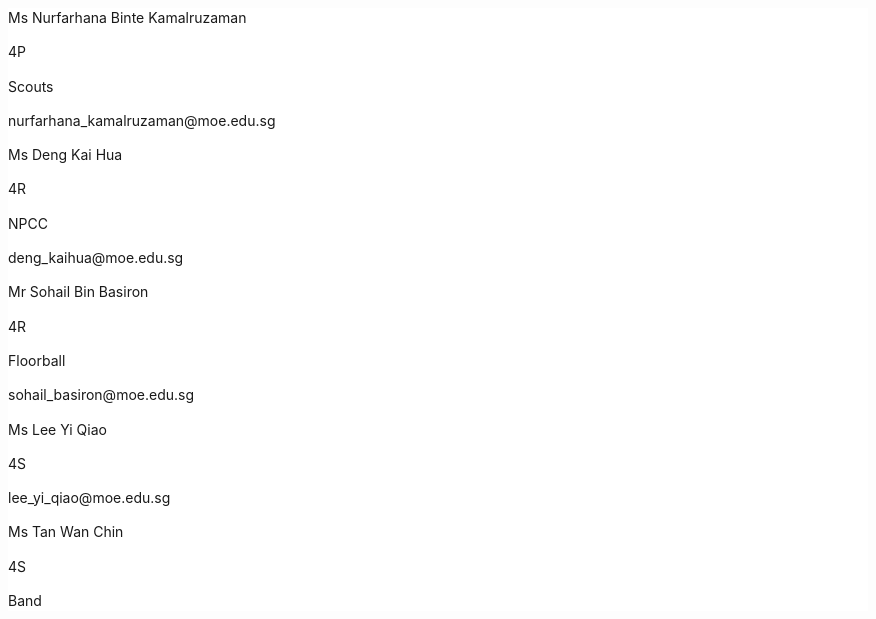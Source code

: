 <td rowspan="1" colspan="1">
<p>Ms Nurfarhana Binte Kamalruzaman</p>
</td>
<td rowspan="1" colspan="1">
<p>4P</p>
</td>
<td rowspan="1" colspan="1">
<p>Scouts</p>
</td>
<td rowspan="1" colspan="1">
<p>nurfarhana_kamalruzaman@moe.edu.sg</p>
</td>
</tr>
<tr>
<td rowspan="1" colspan="1">
<p>Ms Deng Kai Hua</p>
</td>
<td rowspan="1" colspan="1">
<p>4R</p>
</td>
<td rowspan="1" colspan="1">
<p>NPCC</p>
</td>
<td rowspan="1" colspan="1">
<p>deng_kaihua@moe.edu.sg</p>
</td>
</tr>
<tr>
<td rowspan="1" colspan="1">
<p>Mr Sohail Bin Basiron</p>
</td>
<td rowspan="1" colspan="1">
<p>4R</p>
</td>
<td rowspan="1" colspan="1">
<p>Floorball</p>
</td>
<td rowspan="1" colspan="1">
<p>sohail_basiron@moe.edu.sg</p>
</td>
</tr>
<tr>
<td rowspan="1" colspan="1">
<p>Ms Lee Yi Qiao&nbsp;</p>
</td>
<td rowspan="1" colspan="1">
<p>4S</p>
</td>
<td rowspan="1" colspan="1">
<p></p>
</td>
<td rowspan="1" colspan="1">
<p>lee_yi_qiao@moe.edu.sg</p>
</td>
</tr>
<tr>
<td rowspan="1" colspan="1">
<p>Ms Tan Wan Chin</p>
</td>
<td rowspan="1" colspan="1">
<p>4S</p>
</td>
<td rowspan="1" colspan="1">
<p>Band</p>